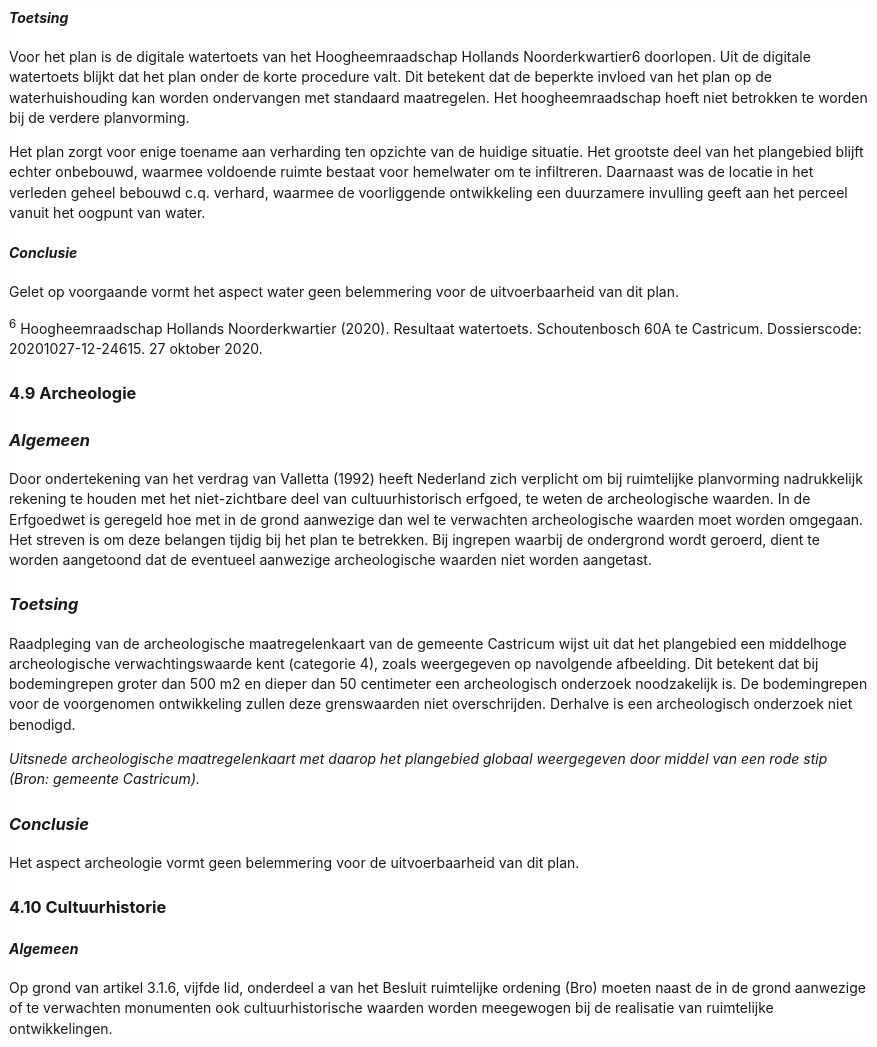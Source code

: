 #### *Toetsing*

Voor het plan is de digitale watertoets van het Hoogheemraadschap Hollands Noorderkwartier6 doorlopen. Uit de digitale watertoets blijkt dat het plan onder de korte procedure valt. Dit betekent dat de beperkte invloed van het plan op de waterhuishouding kan worden ondervangen met standaard maatregelen. Het hoogheemraadschap hoeft niet betrokken te worden bij de verdere planvorming.

Het plan zorgt voor enige toename aan verharding ten opzichte van de huidige situatie. Het grootste deel van het plangebied blijft echter onbebouwd, waarmee voldoende ruimte bestaat voor hemelwater om te infiltreren. Daarnaast was de locatie in het verleden geheel bebouwd c.q. verhard, waarmee de voorliggende ontwikkeling een duurzamere invulling geeft aan het perceel vanuit het oogpunt van water.

#### *Conclusie*

Gelet op voorgaande vormt het aspect water geen belemmering voor de uitvoerbaarheid van dit plan.

<sup>6</sup> Hoogheemraadschap Hollands Noorderkwartier (2020). Resultaat watertoets. Schoutenbosch 60A te Castricum. Dossierscode: 20201027-12-24615. 27 oktober 2020.

### **4.9 Archeologie**

### *Algemeen*

Door ondertekening van het verdrag van Valletta (1992) heeft Nederland zich verplicht om bij ruimtelijke planvorming nadrukkelijk rekening te houden met het niet-zichtbare deel van cultuurhistorisch erfgoed, te weten de archeologische waarden. In de Erfgoedwet is geregeld hoe met in de grond aanwezige dan wel te verwachten archeologische waarden moet worden omgegaan. Het streven is om deze belangen tijdig bij het plan te betrekken. Bij ingrepen waarbij de ondergrond wordt geroerd, dient te worden aangetoond dat de eventueel aanwezige archeologische waarden niet worden aangetast.

### *Toetsing*

Raadpleging van de archeologische maatregelenkaart van de gemeente Castricum wijst uit dat het plangebied een middelhoge archeologische verwachtingswaarde kent (categorie 4), zoals weergegeven op navolgende afbeelding. Dit betekent dat bij bodemingrepen groter dan 500 m2 en dieper dan 50 centimeter een archeologisch onderzoek noodzakelijk is. De bodemingrepen voor de voorgenomen ontwikkeling zullen deze grenswaarden niet overschrijden. Derhalve is een archeologisch onderzoek niet benodigd.

*Uitsnede archeologische maatregelenkaart met daarop het plangebied globaal weergegeven door middel van een rode stip (Bron: gemeente Castricum).*

### *Conclusie*

Het aspect archeologie vormt geen belemmering voor de uitvoerbaarheid van dit plan.

### **4.10 Cultuurhistorie**

#### *Algemeen*

Op grond van artikel 3.1.6, vijfde lid, onderdeel a van het Besluit ruimtelijke ordening (Bro) moeten naast de in de grond aanwezige of te verwachten monumenten ook cultuurhistorische waarden worden meegewogen bij de realisatie van ruimtelijke ontwikkelingen.
